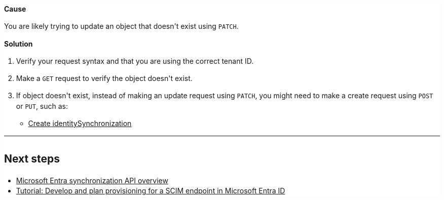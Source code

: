 **Cause**

You are likely trying to update an object that doesn't exist using `PATCH`.

**Solution**

1. Verify your request syntax and that you are using the correct tenant ID.

1. Make a `GET` request to verify the object doesn't exist.

1. If object doesn't exist, instead of making an update request using `PATCH`, you might need to make a create request using `POST` or `PUT`, such as:

    - [Create identitySynchronization](/graph/api/crosstenantaccesspolicyconfigurationpartner-put-identitysynchronization)

---

## Next steps

- [Microsoft Entra synchronization API overview](/graph/api/resources/synchronization-overview)
- [Tutorial: Develop and plan provisioning for a SCIM endpoint in Microsoft Entra ID](../app-provisioning/use-scim-to-provision-users-and-groups.md)
